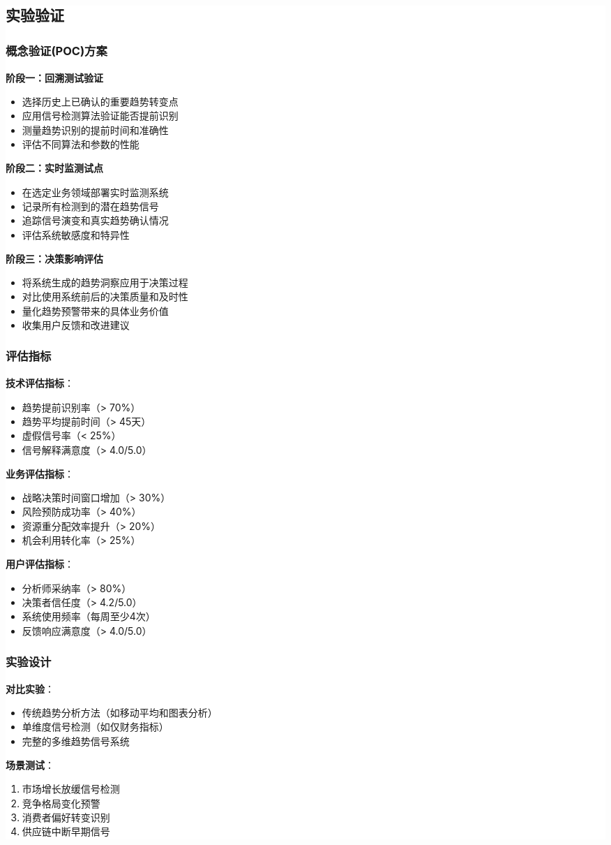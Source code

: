 ## 实验验证

### 概念验证(POC)方案

**阶段一：回溯测试验证**
- 选择历史上已确认的重要趋势转变点
- 应用信号检测算法验证能否提前识别
- 测量趋势识别的提前时间和准确性
- 评估不同算法和参数的性能

**阶段二：实时监测试点**
- 在选定业务领域部署实时监测系统
- 记录所有检测到的潜在趋势信号
- 追踪信号演变和真实趋势确认情况
- 评估系统敏感度和特异性

**阶段三：决策影响评估**
- 将系统生成的趋势洞察应用于决策过程
- 对比使用系统前后的决策质量和及时性
- 量化趋势预警带来的具体业务价值
- 收集用户反馈和改进建议

### 评估指标

**技术评估指标**：
- 趋势提前识别率（> 70%）
- 趋势平均提前时间（> 45天）
- 虚假信号率（< 25%）
- 信号解释满意度（> 4.0/5.0）

**业务评估指标**：
- 战略决策时间窗口增加（> 30%）
- 风险预防成功率（> 40%）
- 资源重分配效率提升（> 20%）
- 机会利用转化率（> 25%）

**用户评估指标**：
- 分析师采纳率（> 80%）
- 决策者信任度（> 4.2/5.0）
- 系统使用频率（每周至少4次）
- 反馈响应满意度（> 4.0/5.0）

### 实验设计

**对比实验**：
- 传统趋势分析方法（如移动平均和图表分析）
- 单维度信号检测（如仅财务指标）
- 完整的多维趋势信号系统

**场景测试**：
1. 市场增长放缓信号检测
2. 竞争格局变化预警
3. 消费者偏好转变识别
4. 供应链中断早期信号
